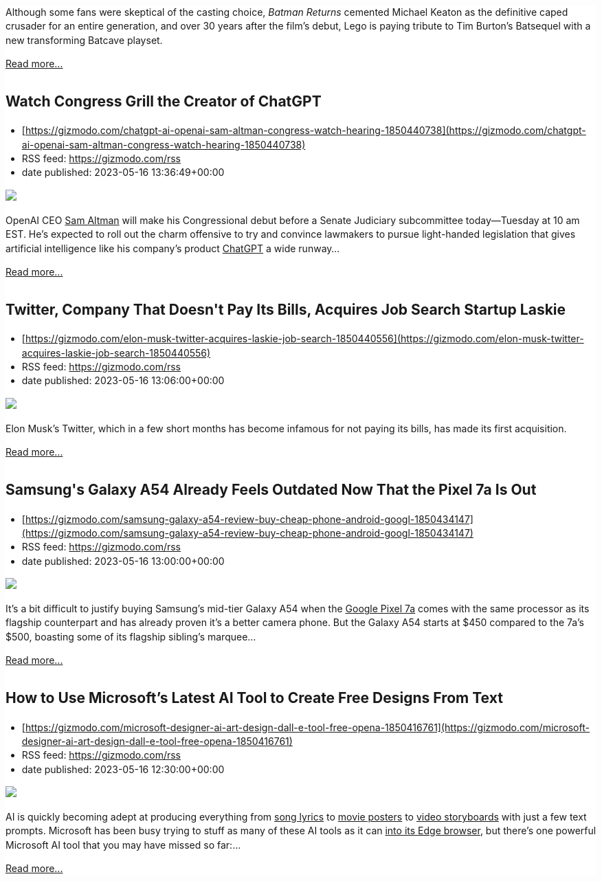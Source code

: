 <video loop="" poster="https://i.kinja-img.com/gawker-media/image/upload/s--8FO6XEcd--/c_fit,fl_progressive,q_80,w_636/0461c7bf2080a1d259f34f4f858150fc.jpg"><source src="https://i.kinja-img.com/gawker-media/image/upload/s--scAcTS2w--/c_fit,fl_progressive,q_80,w_636/0461c7bf2080a1d259f34f4f858150fc.mp4" type="video/mp4" /></video><p>Although some fans were skeptical of the casting choice, <em>Batman Returns</em> cemented Michael Keaton as the definitive caped crusader for an entire generation, and over 30 years after the film’s debut, Lego is paying tribute to Tim Burton’s Batsequel with a new transforming Batcave playset.</p><p><a href="https://gizmodo.com/lego-debuts-3-981-piece-batman-returns-batcave-walken-1850432150">Read more...</a></p>

## Watch Congress Grill the Creator of ChatGPT
 - [https://gizmodo.com/chatgpt-ai-openai-sam-altman-congress-watch-hearing-1850440738](https://gizmodo.com/chatgpt-ai-openai-sam-altman-congress-watch-hearing-1850440738)
 - RSS feed: https://gizmodo.com/rss
 - date published: 2023-05-16 13:36:49+00:00

<img class="type:primaryImage" src="https://i.kinja-img.com/gawker-media/image/upload/s--CCGrwF_e--/c_fit,fl_progressive,q_80,w_636/aef3be23c421e8ff4e68c7253c152553.jpg" /><p>OpenAI CEO <a href="https://gizmodo.com/open-ai-life-extension-tech-sam-altman-retro-1850203114">Sam Altman</a> will make his Congressional debut before a Senate Judiciary subcommittee today—Tuesday at 10 am EST. He’s expected to roll out the charm offensive to try and convince lawmakers to pursue light-handed legislation that gives artificial intelligence like his company’s product <a href="https://gizmodo.com/chat-gpt-openai-ai-finance-ai-everything-we-know-1850018307">ChatGPT</a> a wide runway…</p><p><a href="https://gizmodo.com/chatgpt-ai-openai-sam-altman-congress-watch-hearing-1850440738">Read more...</a></p>

## Twitter, Company That Doesn't Pay Its Bills, Acquires Job Search Startup Laskie
 - [https://gizmodo.com/elon-musk-twitter-acquires-laskie-job-search-1850440556](https://gizmodo.com/elon-musk-twitter-acquires-laskie-job-search-1850440556)
 - RSS feed: https://gizmodo.com/rss
 - date published: 2023-05-16 13:06:00+00:00

<img class="type:primaryImage" src="https://i.kinja-img.com/gawker-media/image/upload/s--iN0QGq3k--/c_fit,fl_progressive,q_80,w_636/6ed670de7493539a04814e2e5c70993e.png" /><p>Elon Musk’s Twitter, which in a few short months has become infamous for not paying its bills, has made its first acquisition.</p><p><a href="https://gizmodo.com/elon-musk-twitter-acquires-laskie-job-search-1850440556">Read more...</a></p>

## Samsung's Galaxy A54 Already Feels Outdated Now That the Pixel 7a Is Out
 - [https://gizmodo.com/samsung-galaxy-a54-review-buy-cheap-phone-android-googl-1850434147](https://gizmodo.com/samsung-galaxy-a54-review-buy-cheap-phone-android-googl-1850434147)
 - RSS feed: https://gizmodo.com/rss
 - date published: 2023-05-16 13:00:00+00:00

<img class="type:primaryImage" src="https://i.kinja-img.com/gawker-media/image/upload/s--E5pvs7up--/c_fit,fl_progressive,q_80,w_636/4287f67ee94f91f496919210945002e7.png" /><p>It’s a bit difficult to justify buying Samsung’s mid-tier Galaxy A54 when the <a href="https://gizmodo.com/pixel-7a-review-camera-screen-price-colors-release-powe-1850422626" target="_blank">Google Pixel 7a</a> comes with the same processor as its flagship counterpart and has already proven it’s a better camera phone. But the Galaxy A54 starts at $450 compared to the 7a’s $500, boasting some of its flagship sibling’s marquee…</p><p><a href="https://gizmodo.com/samsung-galaxy-a54-review-buy-cheap-phone-android-googl-1850434147">Read more...</a></p>

## How to Use Microsoft’s Latest AI Tool to Create Free Designs From Text
 - [https://gizmodo.com/microsoft-designer-ai-art-design-dall-e-tool-free-opena-1850416761](https://gizmodo.com/microsoft-designer-ai-art-design-dall-e-tool-free-opena-1850416761)
 - RSS feed: https://gizmodo.com/rss
 - date published: 2023-05-16 12:30:00+00:00

<img class="type:primaryImage" src="https://i.kinja-img.com/gawker-media/image/upload/s--99RrrFpM--/c_fit,fl_progressive,q_80,w_636/61f52d4a4c7d93aa2114a41e74fa68d1.jpg" /><p>AI is quickly becoming adept at producing everything from <a href="https://gizmodo.com/chatgpt-free-ai-10-fails-nyc-schools-college-essay-porn-1849956907">song lyrics</a> to <a href="https://gizmodo.com/dall-e-ai-art-generator-halloween-movies-scary-movie-1849637337">movie posters</a> to <a href="https://gizmodo.com/adobe-firefly-video-editing-storyboards-music-sfx-b-rol-1850342629">video storyboards</a> with just a few text prompts. Microsoft has been busy trying to stuff as many of these AI tools as it can <a href="https://gizmodo.com/microsoft-adds-dall-e-ai-image-generator-to-bing-1850247593">into its Edge browser</a>, but there’s one powerful Microsoft AI tool that you may have missed so far:…</p><p><a href="https://gizmodo.com/microsoft-designer-ai-art-design-dall-e-tool-free-opena-1850416761">Read more...</a></p>


